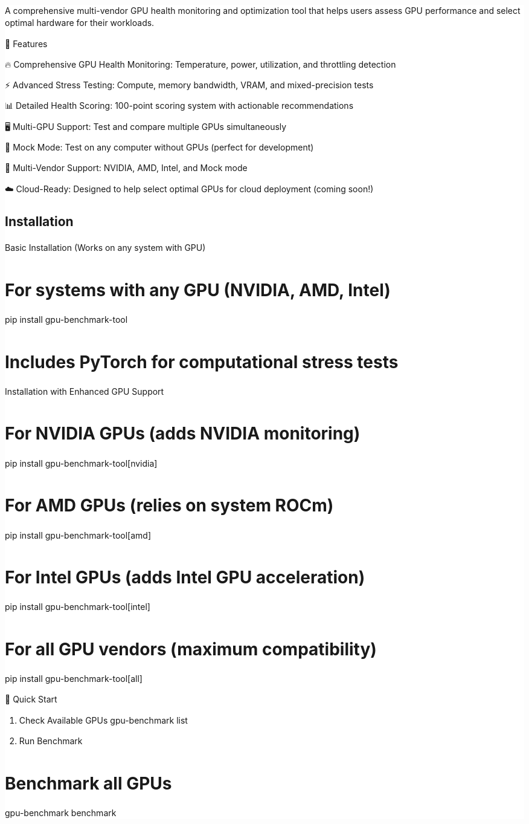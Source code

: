 A comprehensive multi-vendor GPU health monitoring and optimization tool that helps users assess GPU performance and select optimal hardware for their workloads.

🚀 Features

🔥 Comprehensive GPU Health Monitoring: Temperature, power, utilization, and throttling detection

⚡ Advanced Stress Testing: Compute, memory bandwidth, VRAM, and mixed-precision tests

📊 Detailed Health Scoring: 100-point scoring system with actionable recommendations

🖥️ Multi-GPU Support: Test and compare multiple GPUs simultaneously

🧪 Mock Mode: Test on any computer without GPUs (perfect for development)

🔌 Multi-Vendor Support: NVIDIA, AMD, Intel, and Mock mode

☁️ Cloud-Ready: Designed to help select optimal GPUs for cloud deployment (coming soon!)

## Installation

Basic Installation (Works on any system with GPU)

# For systems with any GPU (NVIDIA, AMD, Intel)
pip install gpu-benchmark-tool
# Includes PyTorch for computational stress tests

Installation with Enhanced GPU Support

# For NVIDIA GPUs (adds NVIDIA monitoring)
pip install gpu-benchmark-tool[nvidia]

# For AMD GPUs (relies on system ROCm)
pip install gpu-benchmark-tool[amd]

# For Intel GPUs (adds Intel GPU acceleration)
pip install gpu-benchmark-tool[intel]

# For all GPU vendors (maximum compatibility)
pip install gpu-benchmark-tool[all]

🎯 Quick Start
1. Check Available GPUs
gpu-benchmark list

2. Run Benchmark

# Benchmark all GPUs
gpu-benchmark benchmark
